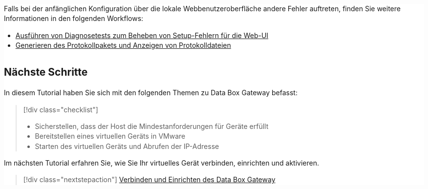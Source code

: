 Falls bei der anfänglichen Konfiguration über die lokale Webbenutzeroberfläche andere Fehler auftreten, finden Sie weitere Informationen in den folgenden Workflows:

* [Ausführen von Diagnosetests zum Beheben von Setup-Fehlern für die Web-UI](data-box-gateway-troubleshoot.md#run-diagnostics)
* [Generieren des Protokollpakets und Anzeigen von Protokolldateien](data-box-gateway-troubleshoot.md#collect-support-package)

## <a name="next-steps"></a>Nächste Schritte

In diesem Tutorial haben Sie sich mit den folgenden Themen zu Data Box Gateway befasst:

> [!div class="checklist"]
> * Sicherstellen, dass der Host die Mindestanforderungen für Geräte erfüllt
> * Bereitstellen eines virtuellen Geräts in VMware
> * Starten des virtuellen Geräts und Abrufen der IP-Adresse

Im nächsten Tutorial erfahren Sie, wie Sie Ihr virtuelles Gerät verbinden, einrichten und aktivieren.

> [!div class="nextstepaction"]
> [Verbinden und Einrichten des Data Box Gateway](./data-box-gateway-deploy-connect-setup-activate.md)
